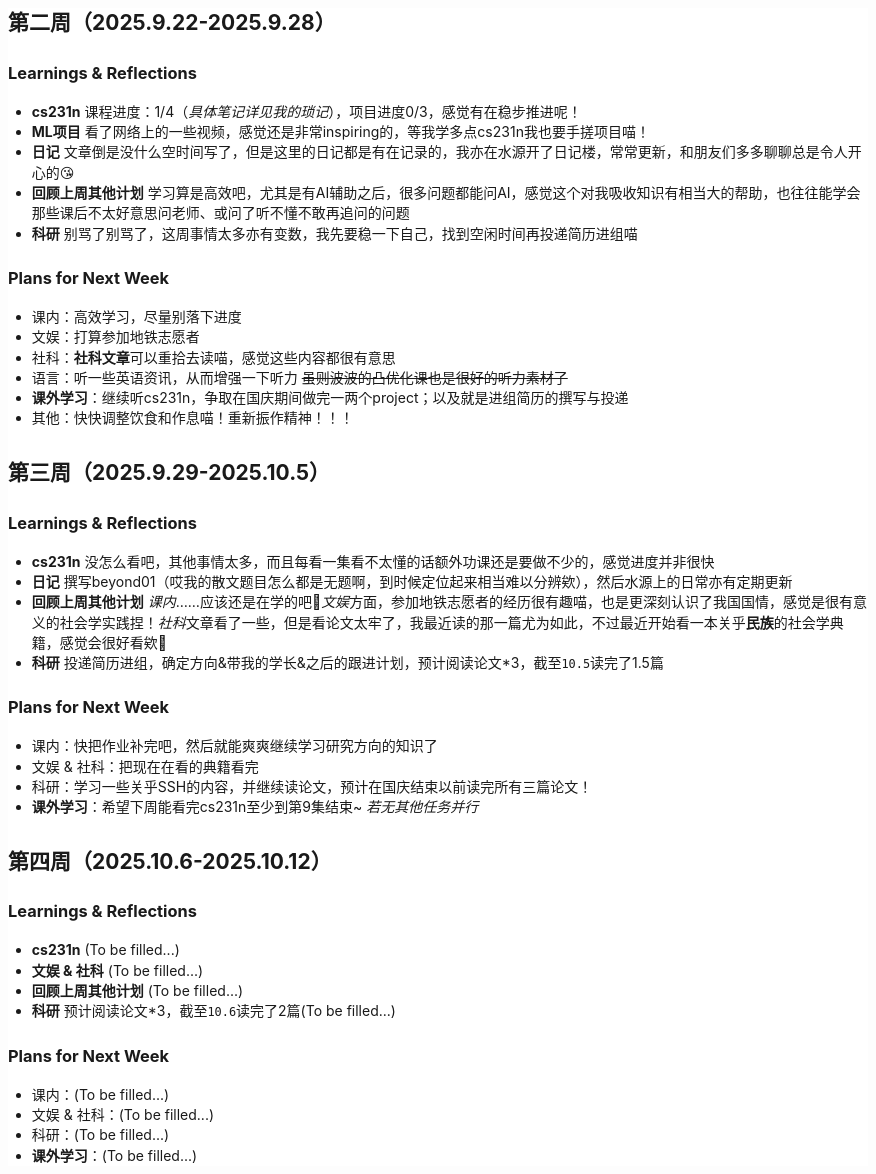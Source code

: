 
## 第二周（2025.9.22-2025.9.28）

### Learnings & Reflections
- **cs231n**
  课程进度：1/4（*具体笔记详见我的琐记*），项目进度0/3，感觉有在稳步推进呢！
- **ML项目**
  看了网络上的一些视频，感觉还是非常inspiring的，等我学多点cs231n我也要手搓项目喵！
- **日记**
  文章倒是没什么空时间写了，但是这里的日记都是有在记录的，我亦在水源开了日记楼，常常更新，和朋友们多多聊聊总是令人开心的😘
- **回顾上周其他计划**
  学习算是高效吧，尤其是有AI辅助之后，很多问题都能问AI，感觉这个对我吸收知识有相当大的帮助，也往往能学会那些课后不太好意思问老师、或问了听不懂不敢再追问的问题
- **科研**
  别骂了别骂了，这周事情太多亦有变数，我先要稳一下自己，找到空闲时间再投递简历进组喵

### Plans for Next Week
- 课内：高效学习，尽量别落下进度
- 文娱：打算参加地铁志愿者
- 社科：**社科文章**可以重拾去读喵，感觉这些内容都很有意思
- 语言：听一些英语资讯，从而增强一下听力 ~~虽则波波的凸优化课也是很好的听力素材了~~
- **课外学习**：继续听cs231n，争取在国庆期间做完一两个project；以及就是进组简历的撰写与投递
- 其他：快快调整饮食和作息喵！重新振作精神！！！


## 第三周（2025.9.29-2025.10.5）

### Learnings & Reflections
- **cs231n**
  没怎么看吧，其他事情太多，而且每看一集看不太懂的话额外功课还是要做不少的，感觉进度并非很快
- **日记**
  撰写beyond01（哎我的散文题目怎么都是无题啊，到时候定位起来相当难以分辨欸），然后水源上的日常亦有定期更新
- **回顾上周其他计划**
  *课内*……应该还是在学的吧🫠*文娱*方面，参加地铁志愿者的经历很有趣喵，也是更深刻认识了我国国情，感觉是很有意义的社会学实践捏！*社科*文章看了一些，但是看论文太牢了，我最近读的那一篇尤为如此，不过最近开始看一本关乎**民族**的社会学典籍，感觉会很好看欸🥰
- **科研**
  投递简历进组，确定方向&带我的学长&之后的跟进计划，预计阅读论文*3，截至`10.5`读完了1.5篇

### Plans for Next Week
- 课内：快把作业补完吧，然后就能爽爽继续学习研究方向的知识了
- 文娱 & 社科：把现在在看的典籍看完
- 科研：学习一些关乎SSH的内容，并继续读论文，预计在国庆结束以前读完所有三篇论文！
- **课外学习**：希望下周能看完cs231n至少到第9集结束~ *若无其他任务并行*


## 第四周（2025.10.6-2025.10.12）
### Learnings & Reflections
- **cs231n**
  (To be filled...)
- **文娱 & 社科**
  (To be filled...)
- **回顾上周其他计划**
  (To be filled...)
- **科研**
  预计阅读论文*3，截至`10.6`读完了2篇(To be filled...)

### Plans for Next Week
- 课内：(To be filled...)
- 文娱 & 社科：(To be filled...)
- 科研：(To be filled...)
- **课外学习**：(To be filled...)
